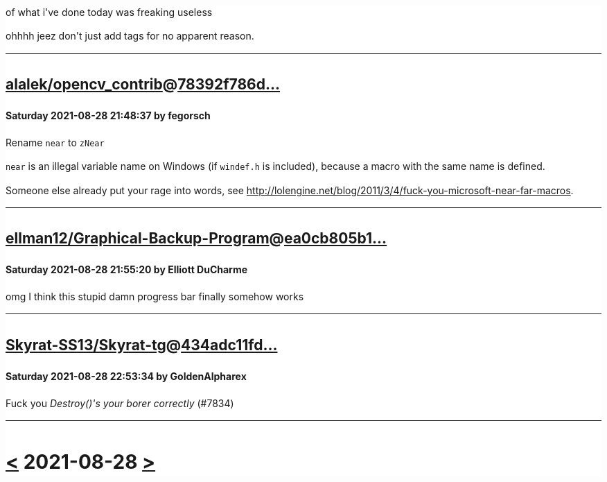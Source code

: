 of what i've done today was freaking useless

ohhhh jeez don't just add tags for no apparent reason.

---
## [alalek/opencv_contrib](https://github.com/alalek/opencv_contrib)@[78392f786d...](https://github.com/alalek/opencv_contrib/commit/78392f786da6d3871590c62d88e6ba323d834e5b)
#### Saturday 2021-08-28 21:48:37 by fegorsch

Rename `near` to `zNear`

`near` is an illegal variable name on Windows (if `windef.h` is included),
because a macro with the same name is defined.

Someone else already put your rage into words, see
http://lolengine.net/blog/2011/3/4/fuck-you-microsoft-near-far-macros.

---
## [ellman12/Graphical-Backup-Program](https://github.com/ellman12/Graphical-Backup-Program)@[ea0cb805b1...](https://github.com/ellman12/Graphical-Backup-Program/commit/ea0cb805b1ec782907a11649c30d2a6c0a9a59c7)
#### Saturday 2021-08-28 21:55:20 by Elliott DuCharme

omg I think this stupid damn progress bar finally somehow works

---
## [Skyrat-SS13/Skyrat-tg](https://github.com/Skyrat-SS13/Skyrat-tg)@[434adc11fd...](https://github.com/Skyrat-SS13/Skyrat-tg/commit/434adc11fd665e198231041dec8705f6e0df42de)
#### Saturday 2021-08-28 22:53:34 by GoldenAlpharex

Fuck you *Destroy()'s your borer correctly* (#7834)

---

# [<](2021-08-27.md) 2021-08-28 [>](2021-08-29.md)

